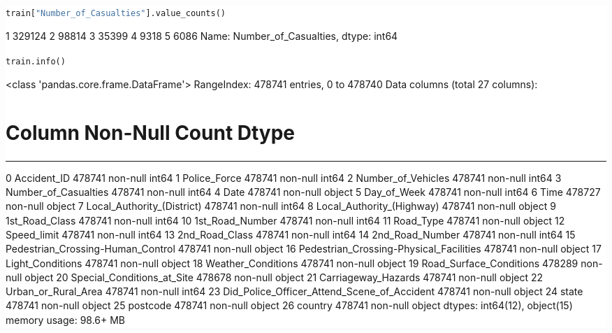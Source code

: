 
```python
train["Number_of_Casualties"].value_counts()
```


1    329124
2     98814
3     35399
4      9318
5      6086
Name: Number_of_Casualties, dtype: int64


```python
train.info()
```


<class 'pandas.core.frame.DataFrame'>
RangeIndex: 478741 entries, 0 to 478740
Data columns (total 27 columns):
 #   Column                                       Non-Null Count   Dtype 
---  ------                                       --------------   ----- 
 0   Accident_ID                                  478741 non-null  int64 
 1   Police_Force                                 478741 non-null  int64 
 2   Number_of_Vehicles                           478741 non-null  int64 
 3   Number_of_Casualties                         478741 non-null  int64 
 4   Date                                         478741 non-null  object
 5   Day_of_Week                                  478741 non-null  int64 
 6   Time                                         478727 non-null  object
 7   Local_Authority_(District)                   478741 non-null  int64 
 8   Local_Authority_(Highway)                    478741 non-null  object
 9   1st_Road_Class                               478741 non-null  int64 
 10  1st_Road_Number                              478741 non-null  int64 
 11  Road_Type                                    478741 non-null  object
 12  Speed_limit                                  478741 non-null  int64 
 13  2nd_Road_Class                               478741 non-null  int64 
 14  2nd_Road_Number                              478741 non-null  int64 
 15  Pedestrian_Crossing-Human_Control            478741 non-null  object
 16  Pedestrian_Crossing-Physical_Facilities      478741 non-null  object
 17  Light_Conditions                             478741 non-null  object
 18  Weather_Conditions                           478741 non-null  object
 19  Road_Surface_Conditions                      478289 non-null  object
 20  Special_Conditions_at_Site                   478678 non-null  object
 21  Carriageway_Hazards                          478741 non-null  object
 22  Urban_or_Rural_Area                          478741 non-null  int64 
 23  Did_Police_Officer_Attend_Scene_of_Accident  478741 non-null  object
 24  state                                        478741 non-null  object
 25  postcode                                     478741 non-null  object
 26  country                                      478741 non-null  object
dtypes: int64(12), object(15)
memory usage: 98.6+ MB
